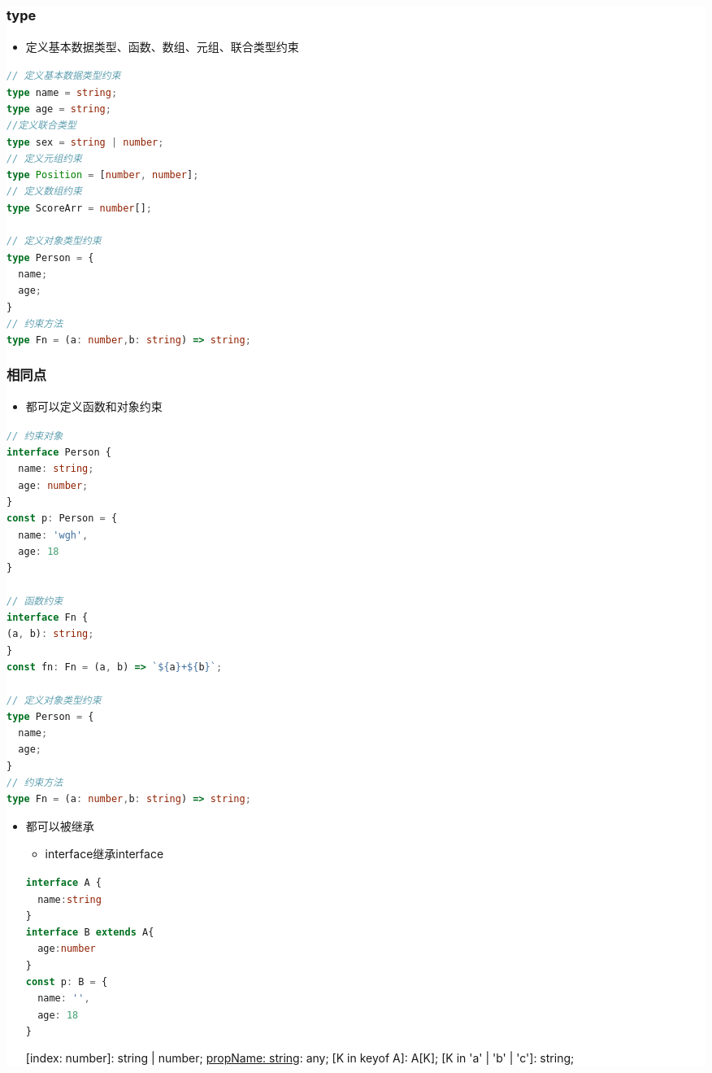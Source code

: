 ### type
- 定义基本数据类型、函数、数组、元组、联合类型约束
```ts
// 定义基本数据类型约束
type name = string;
type age = string;
//定义联合类型
type sex = string | number;
// 定义元组约束
type Position = [number, number];
// 定义数组约束
type ScoreArr = number[];

// 定义对象类型约束
type Person = {
  name;
  age;
}
// 约束方法
type Fn = (a: number,b: string) => string;
```

### 相同点
- 都可以定义函数和对象约束
```ts
// 约束对象
interface Person {
  name: string;
  age: number;
}
const p: Person = {
  name: 'wgh',
  age: 18
}

// 函数约束
interface Fn {
(a, b): string;
}
const fn: Fn = (a, b) => `${a}+${b}`;

// 定义对象类型约束
type Person = {
  name;
  age;
}
// 约束方法
type Fn = (a: number,b: string) => string;
```

- 都可以被继承
  - interface继承interface
  ```ts
  interface A {
    name:string
  }
  interface B extends A{
    age:number
  }
  const p: B = {
    name: '',
    age: 18
  }
  ```

  [propName: string]: any
  [index: number]: string | number;
  [propName: string]: any;
  [K in keyof A]: A[K];
  [K in 'a' | 'b' | 'c']: string;